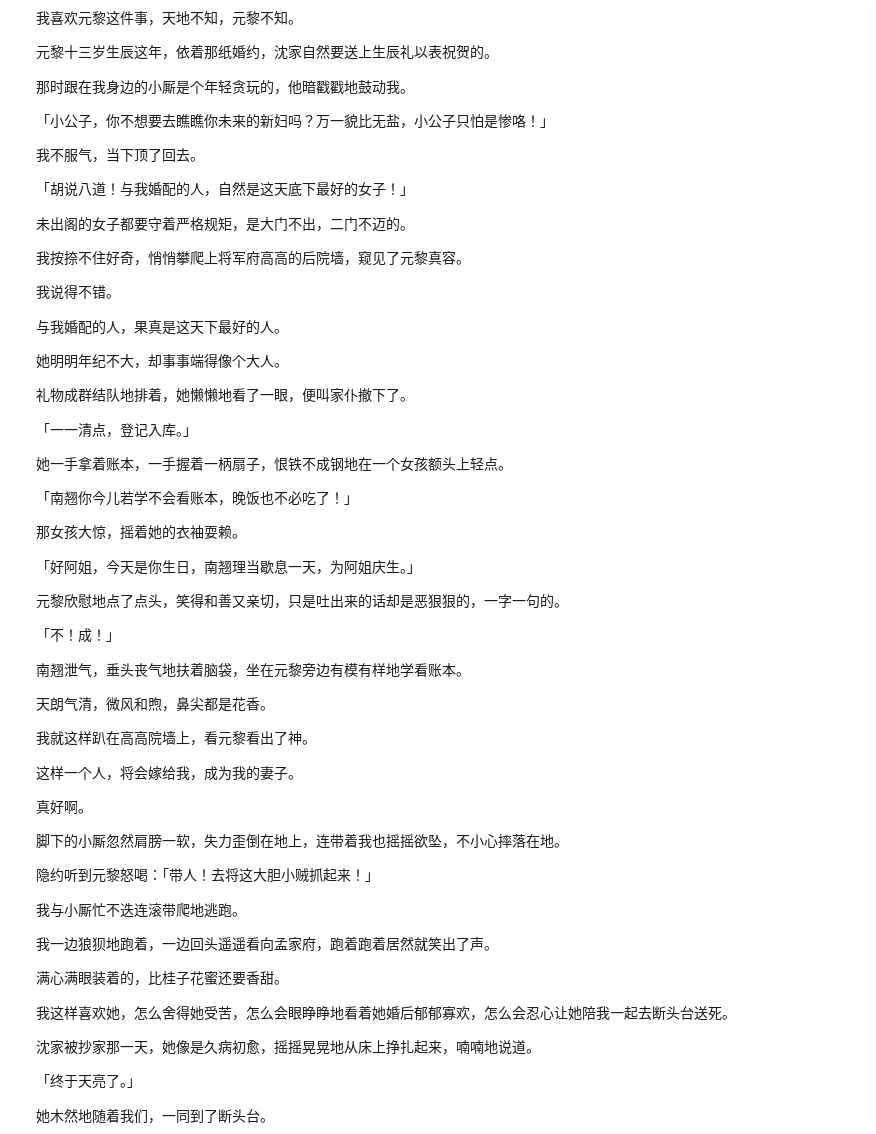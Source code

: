 &emsp;&emsp;我喜欢元黎这件事，天地不知，元黎不知。  
  
&emsp;&emsp;元黎十三岁生辰这年，依着那纸婚约，沈家自然要送上生辰礼以表祝贺的。  
  
&emsp;&emsp;那时跟在我身边的小厮是个年轻贪玩的，他暗戳戳地鼓动我。  
  
&emsp;&emsp;「小公子，你不想要去瞧瞧你未来的新妇吗？万一貌比无盐，小公子只怕是惨咯！」  
  
&emsp;&emsp;我不服气，当下顶了回去。  
  
&emsp;&emsp;「胡说八道！与我婚配的人，自然是这天底下最好的女子！」  
  
&emsp;&emsp;未出阁的女子都要守着严格规矩，是大门不出，二门不迈的。  
  
&emsp;&emsp;我按捺不住好奇，悄悄攀爬上将军府高高的后院墙，窥见了元黎真容。  
  
&emsp;&emsp;我说得不错。  
  
&emsp;&emsp;与我婚配的人，果真是这天下最好的人。  
  
&emsp;&emsp;她明明年纪不大，却事事端得像个大人。  
  
&emsp;&emsp;礼物成群结队地排着，她懒懒地看了一眼，便叫家仆撤下了。  
  
&emsp;&emsp;「一一清点，登记入库。」  
  
&emsp;&emsp;她一手拿着账本，一手握着一柄扇子，恨铁不成钢地在一个女孩额头上轻点。  
  
&emsp;&emsp;「南翘你今儿若学不会看账本，晚饭也不必吃了！」  
  
&emsp;&emsp;那女孩大惊，摇着她的衣袖耍赖。  
  
&emsp;&emsp;「好阿姐，今天是你生日，南翘理当歇息一天，为阿姐庆生。」  
  
&emsp;&emsp;元黎欣慰地点了点头，笑得和善又亲切，只是吐出来的话却是恶狠狠的，一字一句的。  
  
&emsp;&emsp;「不！成！」  
  
&emsp;&emsp;南翘泄气，垂头丧气地扶着脑袋，坐在元黎旁边有模有样地学看账本。  
  
&emsp;&emsp;天朗气清，微风和煦，鼻尖都是花香。  
  
&emsp;&emsp;我就这样趴在高高院墙上，看元黎看出了神。  
  
&emsp;&emsp;这样一个人，将会嫁给我，成为我的妻子。  
  
&emsp;&emsp;真好啊。  
  
&emsp;&emsp;脚下的小厮忽然肩膀一软，失力歪倒在地上，连带着我也摇摇欲坠，不小心摔落在地。  
  
&emsp;&emsp;隐约听到元黎怒喝：「带人！去将这大胆小贼抓起来！」  
  
&emsp;&emsp;我与小厮忙不迭连滚带爬地逃跑。  
  
&emsp;&emsp;我一边狼狈地跑着，一边回头遥遥看向孟家府，跑着跑着居然就笑出了声。  
  
&emsp;&emsp;满心满眼装着的，比桂子花蜜还要香甜。  
  
&emsp;&emsp;我这样喜欢她，怎么舍得她受苦，怎么会眼睁睁地看着她婚后郁郁寡欢，怎么会忍心让她陪我一起去断头台送死。  
  
&emsp;&emsp;沈家被抄家那一天，她像是久病初愈，摇摇晃晃地从床上挣扎起来，喃喃地说道。  
  
&emsp;&emsp;「终于天亮了。」  
  
&emsp;&emsp;她木然地随着我们，一同到了断头台。  
  